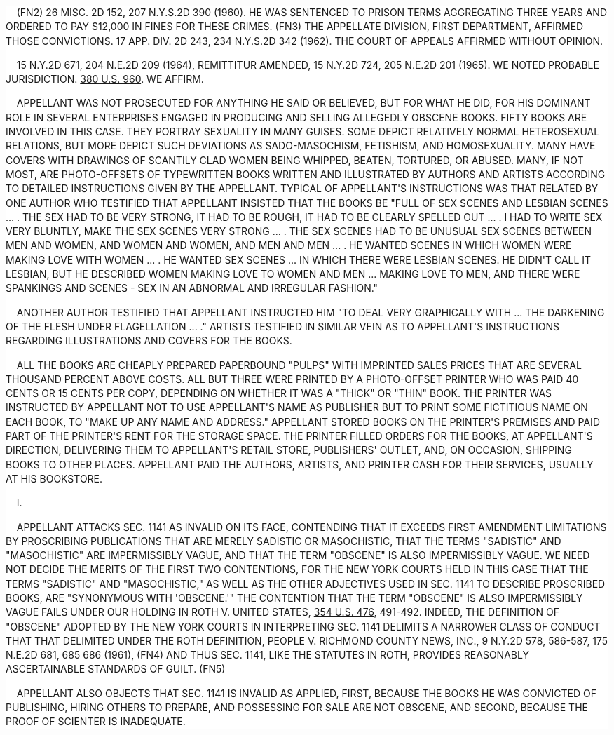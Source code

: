     (FN2)  26 MISC. 2D 152, 207 N.Y.S.2D 390 (1960).  HE WAS SENTENCED TO PRISON TERMS AGGREGATING THREE YEARS AND ORDERED TO PAY $12,000 IN FINES FOR THESE CRIMES.  (FN3)  THE APPELLATE DIVISION, FIRST DEPARTMENT, AFFIRMED THOSE CONVICTIONS.  17 APP. DIV. 2D 243, 234 N.Y.S.2D 342 (1962).  THE COURT OF APPEALS AFFIRMED WITHOUT OPINION.

    15 N.Y.2D 671, 204 N.E.2D 209 (1964), REMITTITUR AMENDED, 15 N.Y.2D 724, 205 N.E.2D 201 (1965).  WE NOTED PROBABLE JURISDICTION.  [380 U.S. 960][/us/courts/scotus/usReporter/380/960].  WE AFFIRM.

    APPELLANT WAS NOT PROSECUTED FOR ANYTHING HE SAID OR BELIEVED, BUT FOR WHAT HE DID, FOR HIS DOMINANT ROLE IN SEVERAL ENTERPRISES ENGAGED IN PRODUCING AND SELLING ALLEGEDLY OBSCENE BOOKS.  FIFTY BOOKS ARE INVOLVED IN THIS CASE.  THEY PORTRAY SEXUALITY IN MANY GUISES.  SOME DEPICT RELATIVELY NORMAL HETEROSEXUAL RELATIONS, BUT MORE DEPICT SUCH DEVIATIONS AS SADO-MASOCHISM, FETISHISM, AND HOMOSEXUALITY.  MANY HAVE COVERS WITH DRAWINGS OF SCANTILY CLAD WOMEN BEING WHIPPED, BEATEN, TORTURED, OR ABUSED.  MANY, IF NOT MOST, ARE PHOTO-OFFSETS OF TYPEWRITTEN BOOKS WRITTEN AND ILLUSTRATED BY AUTHORS AND ARTISTS ACCORDING TO DETAILED INSTRUCTIONS GIVEN BY THE APPELLANT.  TYPICAL OF APPELLANT'S INSTRUCTIONS WAS THAT RELATED BY ONE AUTHOR WHO TESTIFIED THAT APPELLANT INSISTED THAT THE BOOKS BE "FULL OF SEX SCENES AND LESBIAN SCENES  ...  .  THE SEX HAD TO BE VERY STRONG, IT HAD TO BE ROUGH, IT HAD TO BE CLEARLY SPELLED OUT  ...  .  I HAD TO WRITE SEX VERY BLUNTLY, MAKE THE SEX SCENES VERY STRONG  ...  .  THE SEX SCENES HAD TO BE UNUSUAL SEX SCENES BETWEEN MEN AND WOMEN, AND WOMEN AND WOMEN, AND MEN AND MEN  ...  .  HE WANTED SCENES IN WHICH WOMEN WERE MAKING LOVE WITH WOMEN  ...  .  HE WANTED SEX SCENES  ...  IN WHICH THERE WERE LESBIAN SCENES.  HE DIDN'T CALL IT LESBIAN, BUT HE DESCRIBED WOMEN MAKING LOVE TO WOMEN AND MEN  ...  MAKING LOVE TO MEN, AND THERE WERE SPANKINGS AND SCENES - SEX IN AN ABNORMAL AND IRREGULAR FASHION."

    ANOTHER AUTHOR TESTIFIED THAT APPELLANT INSTRUCTED HIM "TO DEAL VERY GRAPHICALLY WITH  ...  THE DARKENING OF THE FLESH UNDER FLAGELLATION ...  ."  ARTISTS TESTIFIED IN SIMILAR VEIN AS TO APPELLANT'S INSTRUCTIONS REGARDING ILLUSTRATIONS AND COVERS FOR THE BOOKS.

    ALL THE BOOKS ARE CHEAPLY PREPARED PAPERBOUND "PULPS" WITH IMPRINTED SALES PRICES THAT ARE SEVERAL THOUSAND PERCENT ABOVE COSTS.  ALL BUT THREE WERE PRINTED BY A PHOTO-OFFSET PRINTER WHO WAS PAID 40 CENTS OR 15 CENTS PER COPY, DEPENDING ON WHETHER IT WAS A "THICK" OR "THIN" BOOK.  THE PRINTER WAS INSTRUCTED BY APPELLANT NOT TO USE APPELLANT'S NAME AS PUBLISHER BUT TO PRINT SOME FICTITIOUS NAME ON EACH BOOK, TO "MAKE UP ANY NAME AND ADDRESS."  APPELLANT STORED BOOKS ON THE PRINTER'S PREMISES AND PAID PART OF THE PRINTER'S RENT FOR THE STORAGE SPACE.  THE PRINTER FILLED ORDERS FOR THE BOOKS, AT APPELLANT'S DIRECTION, DELIVERING THEM TO APPELLANT'S RETAIL STORE, PUBLISHERS' OUTLET, AND, ON OCCASION, SHIPPING BOOKS TO OTHER PLACES.  APPELLANT PAID THE AUTHORS, ARTISTS, AND PRINTER CASH FOR THEIR SERVICES, USUALLY AT HIS BOOKSTORE.

    I.

    APPELLANT ATTACKS SEC. 1141 AS INVALID ON ITS FACE, CONTENDING THAT IT EXCEEDS FIRST AMENDMENT LIMITATIONS BY PROSCRIBING PUBLICATIONS THAT ARE MERELY SADISTIC OR MASOCHISTIC, THAT THE TERMS "SADISTIC" AND "MASOCHISTIC" ARE IMPERMISSIBLY VAGUE, AND THAT THE TERM "OBSCENE" IS ALSO IMPERMISSIBLY VAGUE.  WE NEED NOT DECIDE THE MERITS OF THE FIRST TWO CONTENTIONS, FOR THE NEW YORK COURTS HELD IN THIS CASE THAT THE TERMS "SADISTIC" AND "MASOCHISTIC," AS WELL AS THE OTHER ADJECTIVES USED IN SEC. 1141 TO DESCRIBE PROSCRIBED BOOKS, ARE "SYNONYMOUS WITH 'OBSCENE.'"  THE CONTENTION THAT THE TERM "OBSCENE" IS ALSO IMPERMISSIBLY VAGUE FAILS UNDER OUR HOLDING IN ROTH V. UNITED STATES, [354 U.S. 476][/us/courts/scotus/usReporter/354/476], 491-492.  INDEED, THE DEFINITION OF "OBSCENE" ADOPTED BY THE NEW YORK COURTS IN INTERPRETING SEC. 1141 DELIMITS A NARROWER CLASS OF CONDUCT THAT THAT DELIMITED UNDER THE ROTH DEFINITION, PEOPLE V. RICHMOND COUNTY NEWS, INC., 9 N.Y.2D 578, 586-587, 175 N.E.2D 681, 685 686 (1961), (FN4) AND THUS SEC. 1141, LIKE THE STATUTES IN ROTH, PROVIDES REASONABLY ASCERTAINABLE STANDARDS OF GUILT.  (FN5)

    APPELLANT ALSO OBJECTS THAT SEC. 1141 IS INVALID AS APPLIED, FIRST, BECAUSE THE BOOKS HE WAS CONVICTED OF PUBLISHING, HIRING OTHERS TO PREPARE, AND POSSESSING FOR SALE ARE NOT OBSCENE, AND SECOND, BECAUSE THE PROOF OF SCIENTER IS INADEQUATE.


[/us/courts/scotus/usReporter/383/502]: https://publicdocs.github.io/go/links?ns=uslm-x&ref=%2Fus%2Fcourts%2Fscotus%2FusReporter%2F383%2F502
[/us/courts/scotus/usReporter/354/476]: https://publicdocs.github.io/go/links?ns=uslm-x&ref=%2Fus%2Fcourts%2Fscotus%2FusReporter%2F354%2F476
[/us/courts/scotus/usReporter/380/960]: https://publicdocs.github.io/go/links?ns=uslm-x&ref=%2Fus%2Fcourts%2Fscotus%2FusReporter%2F380%2F960
[/us/courts/scotus/usReporter/354/476]: https://publicdocs.github.io/go/links?ns=uslm-x&ref=%2Fus%2Fcourts%2Fscotus%2FusReporter%2F354%2F476
[/us/courts/scotus/usReporter/361/147]: https://publicdocs.github.io/go/links?ns=uslm-x&ref=%2Fus%2Fcourts%2Fscotus%2FusReporter%2F361%2F147
[/us/usc/t28/s1257]: https://publicdocs.github.io/go/links?ns=uslm&ref=%2Fus%2Fusc%2Ft28%2Fs1257
[/us/courts/scotus/usReporter/321/253]: https://publicdocs.github.io/go/links?ns=uslm-x&ref=%2Fus%2Fcourts%2Fscotus%2FusReporter%2F321%2F253
[/us/courts/scotus/usReporter/259/530]: https://publicdocs.github.io/go/links?ns=uslm-x&ref=%2Fus%2Fcourts%2Fscotus%2FusReporter%2F259%2F530
[/us/usc/t28/s2103]: https://publicdocs.github.io/go/links?ns=uslm&ref=%2Fus%2Fusc%2Ft28%2Fs2103
[/us/courts/scotus/usReporter/378/205]: https://publicdocs.github.io/go/links?ns=uslm-x&ref=%2Fus%2Fcourts%2Fscotus%2FusReporter%2F378%2F205
[/us/courts/scotus/usReporter/367/717]: https://publicdocs.github.io/go/links?ns=uslm-x&ref=%2Fus%2Fcourts%2Fscotus%2FusReporter%2F367%2F717
[/us/courts/scotus/usReporter/359/180]: https://publicdocs.github.io/go/links?ns=uslm-x&ref=%2Fus%2Fcourts%2Fscotus%2FusReporter%2F359%2F180
[/us/courts/scotus/usReporter/342/337]: https://publicdocs.github.io/go/links?ns=uslm-x&ref=%2Fus%2Fcourts%2Fscotus%2FusReporter%2F342%2F337
[/us/courts/scotus/usReporter/339/382]: https://publicdocs.github.io/go/links?ns=uslm-x&ref=%2Fus%2Fcourts%2Fscotus%2FusReporter%2F339%2F382
[/us/courts/scotus/usReporter/325/91]: https://publicdocs.github.io/go/links?ns=uslm-x&ref=%2Fus%2Fcourts%2Fscotus%2FusReporter%2F325%2F91
[/us/courts/scotus/usReporter/314/513]: https://publicdocs.github.io/go/links?ns=uslm-x&ref=%2Fus%2Fcourts%2Fscotus%2FusReporter%2F314%2F513
[/us/courts/scotus/usReporter/312/19]: https://publicdocs.github.io/go/links?ns=uslm-x&ref=%2Fus%2Fcourts%2Fscotus%2FusReporter%2F312%2F19
[/us/courts/scotus/usReporter/266/497]: https://publicdocs.github.io/go/links?ns=uslm-x&ref=%2Fus%2Fcourts%2Fscotus%2FusReporter%2F266%2F497
[/us/courts/scotus/usReporter/246/343]: https://publicdocs.github.io/go/links?ns=uslm-x&ref=%2Fus%2Fcourts%2Fscotus%2FusReporter%2F246%2F343
[/us/courts/scotus/usReporter/370/478]: https://publicdocs.github.io/go/links?ns=uslm-x&ref=%2Fus%2Fcourts%2Fscotus%2FusReporter%2F370%2F478
[/us/courts/scotus/usReporter/367/717]: https://publicdocs.github.io/go/links?ns=uslm-x&ref=%2Fus%2Fcourts%2Fscotus%2FusReporter%2F367%2F717
[/us/courts/scotus/usReporter/378/205]: https://publicdocs.github.io/go/links?ns=uslm-x&ref=%2Fus%2Fcourts%2Fscotus%2FusReporter%2F378%2F205
[/us/courts/scotus/usReporter/357/513]: https://publicdocs.github.io/go/links?ns=uslm-x&ref=%2Fus%2Fcourts%2Fscotus%2FusReporter%2F357%2F513